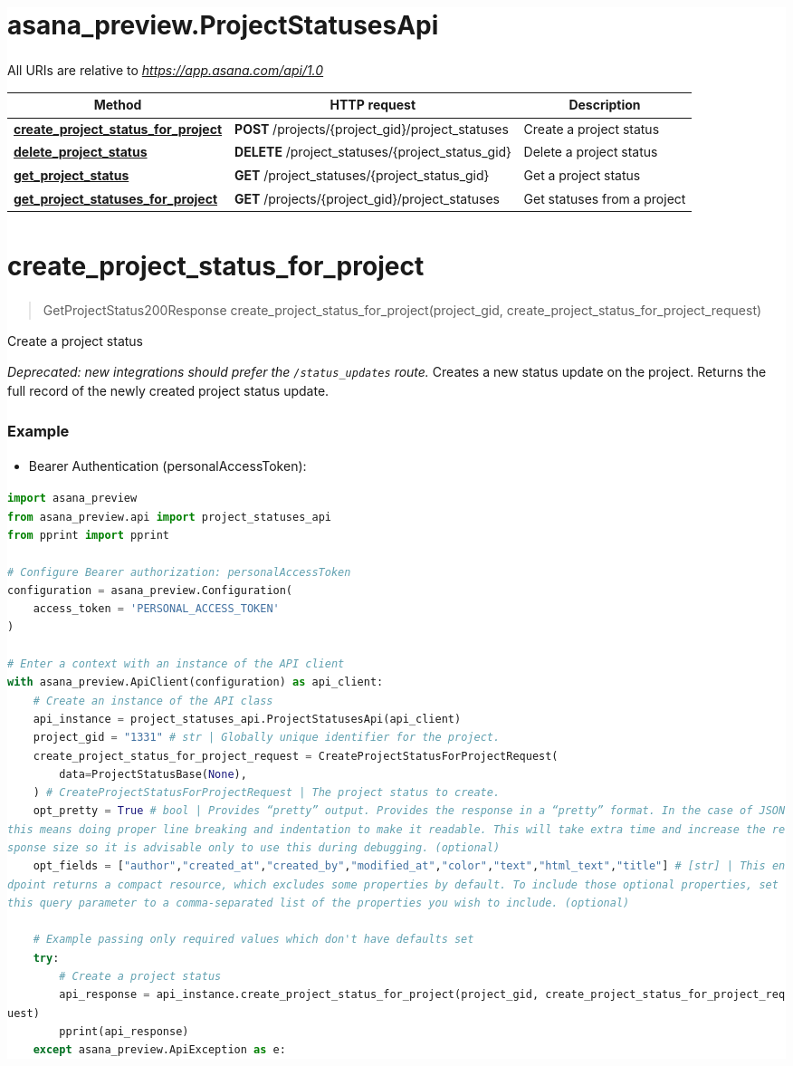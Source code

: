 # asana_preview.ProjectStatusesApi

All URIs are relative to *https://app.asana.com/api/1.0*

Method | HTTP request | Description
------------- | ------------- | -------------
[**create_project_status_for_project**](ProjectStatusesApi.md#create_project_status_for_project) | **POST** /projects/{project_gid}/project_statuses | Create a project status
[**delete_project_status**](ProjectStatusesApi.md#delete_project_status) | **DELETE** /project_statuses/{project_status_gid} | Delete a project status
[**get_project_status**](ProjectStatusesApi.md#get_project_status) | **GET** /project_statuses/{project_status_gid} | Get a project status
[**get_project_statuses_for_project**](ProjectStatusesApi.md#get_project_statuses_for_project) | **GET** /projects/{project_gid}/project_statuses | Get statuses from a project


# **create_project_status_for_project**
> GetProjectStatus200Response create_project_status_for_project(project_gid, create_project_status_for_project_request)

Create a project status

*Deprecated: new integrations should prefer the `/status_updates` route.*  Creates a new status update on the project.  Returns the full record of the newly created project status update.

### Example

* Bearer Authentication (personalAccessToken):

```python
import asana_preview
from asana_preview.api import project_statuses_api
from pprint import pprint

# Configure Bearer authorization: personalAccessToken
configuration = asana_preview.Configuration(
    access_token = 'PERSONAL_ACCESS_TOKEN'
)

# Enter a context with an instance of the API client
with asana_preview.ApiClient(configuration) as api_client:
    # Create an instance of the API class
    api_instance = project_statuses_api.ProjectStatusesApi(api_client)
    project_gid = "1331" # str | Globally unique identifier for the project.
    create_project_status_for_project_request = CreateProjectStatusForProjectRequest(
        data=ProjectStatusBase(None),
    ) # CreateProjectStatusForProjectRequest | The project status to create.
    opt_pretty = True # bool | Provides “pretty” output. Provides the response in a “pretty” format. In the case of JSON this means doing proper line breaking and indentation to make it readable. This will take extra time and increase the response size so it is advisable only to use this during debugging. (optional)
    opt_fields = ["author","created_at","created_by","modified_at","color","text","html_text","title"] # [str] | This endpoint returns a compact resource, which excludes some properties by default. To include those optional properties, set this query parameter to a comma-separated list of the properties you wish to include. (optional)

    # Example passing only required values which don't have defaults set
    try:
        # Create a project status
        api_response = api_instance.create_project_status_for_project(project_gid, create_project_status_for_project_request)
        pprint(api_response)
    except asana_preview.ApiException as e:
```